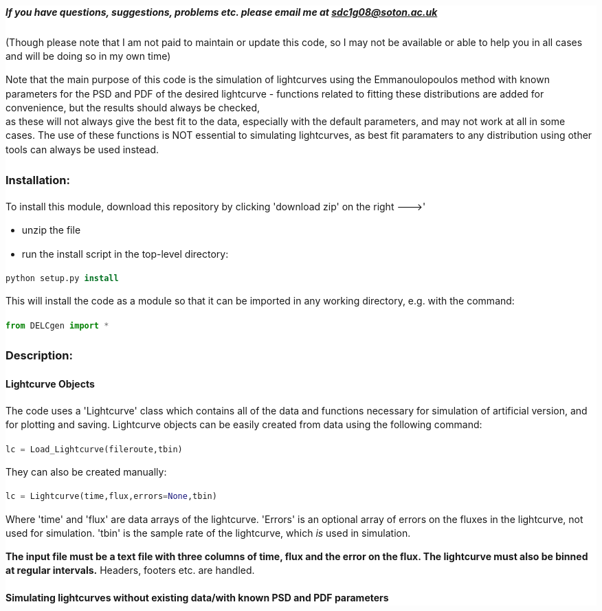#####  If you have questions, suggestions, problems etc. please email me at sdc1g08@soton.ac.uk
(Though please note that I am not paid to maintain or update this code, so I may not be
available or able to help you in all cases and will be doing so in my own time)

Note that the main purpose of this code is the simulation of lightcurves using the Emmanoulopoulos
method with known parameters for the PSD and PDF of the desired lightcurve - functions related to 
fitting these distributions are added for convenience, but the results should always be checked,  
as these will not always give the best fit to the data, especially with the default parameters, 
and may not work at all in some cases. The use of these functions is NOT essential to simulating
lightcurves, as best fit paramaters to any distribution using other tools can always be used instead.

### Installation:

To install this module, download this repository by clicking 'download zip' on the right --->'

- unzip the file

- run the install script in the top-level directory:
```csh
python setup.py install
```

This will install the code as a module so that it can be imported in any working directory, e.g. with the command:
```python
from DELCgen import *
```

### Description:

#### Lightcurve Objects

The code uses a 'Lightcurve' class which contains all of the data and functions necessary
for simulation of artificial version, and for plotting and saving. Lightcurve objects
can be easily created from data using the following command:

```python
lc = Load_Lightcurve(fileroute,tbin)
```

They can also be created manually:
```python
lc = Lightcurve(time,flux,errors=None,tbin)
```

Where 'time' and 'flux' are data arrays of the lightcurve. 'Errors' is an optional array of
errors on the fluxes in the lightcurve, not used for simulation. 'tbin' is the sample rate
of the lightcurve, which *is* used in simulation.

**The input file must be a text file with three columns of time, flux and the error 
on the flux. The lightcurve must also be binned at regular intervals.** Headers, footers etc. are handled.

#### Simulating lightcurves without existing data/with known PSD and PDF parameters
